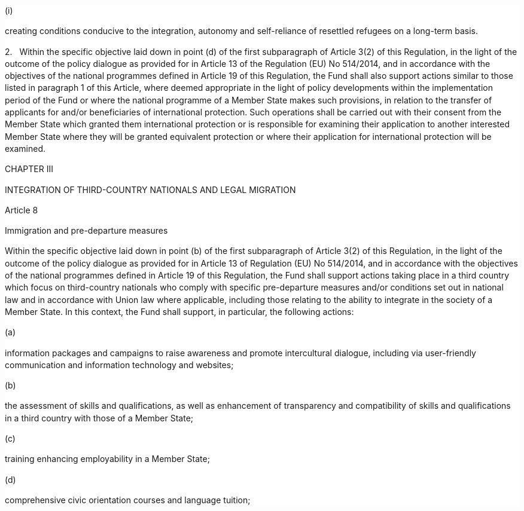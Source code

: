   

(i)

creating conditions conducive to the integration, autonomy and self-reliance of resettled refugees on a long-term basis.

2.   Within the specific objective laid down in point (d) of the first subparagraph of Article 3(2) of this Regulation, in the light of the outcome of the policy dialogue as provided for in Article 13 of the Regulation (EU) No 514/2014, and in accordance with the objectives of the national programmes defined in Article 19 of this Regulation, the Fund shall also support actions similar to those listed in paragraph 1 of this Article, where deemed appropriate in the light of policy developments within the implementation period of the Fund or where the national programme of a Member State makes such provisions, in relation to the transfer of applicants for and/or beneficiaries of international protection. Such operations shall be carried out with their consent from the Member State which granted them international protection or is responsible for examining their application to another interested Member State where they will be granted equivalent protection or where their application for international protection will be examined.

CHAPTER III

INTEGRATION OF THIRD-COUNTRY NATIONALS AND LEGAL MIGRATION

Article 8

Immigration and pre-departure measures

Within the specific objective laid down in point (b) of the first subparagraph of Article 3(2) of this Regulation, in the light of the outcome of the policy dialogue as provided for in Article 13 of Regulation (EU) No 514/2014, and in accordance with the objectives of the national programmes defined in Article 19 of this Regulation, the Fund shall support actions taking place in a third country which focus on third-country nationals who comply with specific pre-departure measures and/or conditions set out in national law and in accordance with Union law where applicable, including those relating to the ability to integrate in the society of a Member State. In this context, the Fund shall support, in particular, the following actions:

  

(a)

information packages and campaigns to raise awareness and promote intercultural dialogue, including via user-friendly communication and information technology and websites;

  

(b)

the assessment of skills and qualifications, as well as enhancement of transparency and compatibility of skills and qualifications in a third country with those of a Member State;

  

(c)

training enhancing employability in a Member State;

  

(d)

comprehensive civic orientation courses and language tuition;

  